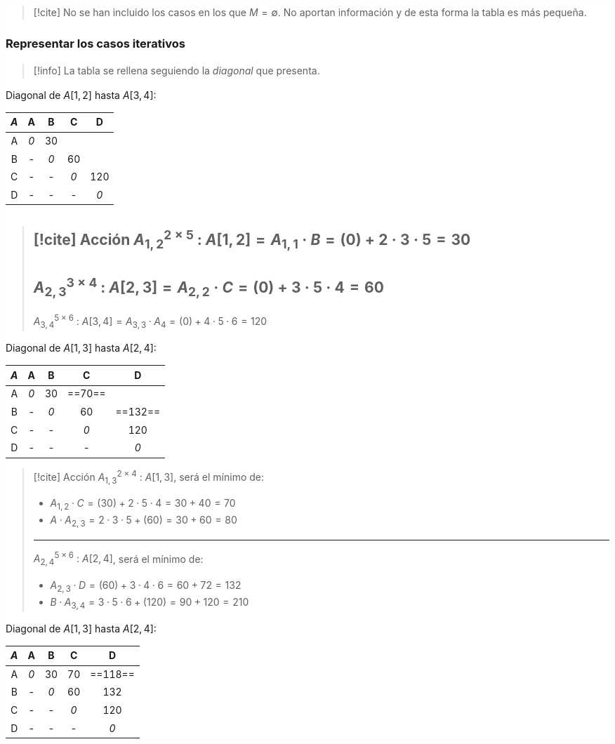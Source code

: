 > [!cite] No se han incluido los casos en los que $M = \emptyset$.
> No aportan información y de esta forma la tabla es más pequeña.

### Representar los casos iterativos

> [!info] La tabla se rellena seguiendo la *diagonal* que presenta.

Diagonal de $A[1,2]$ hasta $A[3,4]$:

| $A$ |  A  |  B  |  C  |  D  |
|:---------:|:---:|:---:|:---:|:---:|
|     A     | *0* | 30  |     |     |
|     B     |  -  | *0* | 60  |     |
|     C     |  -  |  -  | *0* | 120 |
|     D     |  -  |  -  |  -  | *0* |

> [!cite] Acción
> $A_{1,2}^{2×5} \ : \ A[1,2] = A_{1,1} · B = (0) + 2 · 3 · 5 = 30$
>  ---
> $A_{2,3}^{3×4} \ : \ A[2,3] = A_{2,2} · C = (0) + 3 · 5 · 4 = 60$
>  ---
> $A_{3,4}^{5×6} \ : \ A[3,4] = A_{3,3} · A_4 = (0) + 4 · 5 · 6 = 120$

Diagonal de $A[1,3]$ hasta $A[2,4]$:

| $A$ |  A  |  B  |  C  |  D  |
|:---------:|:---:|:---:|:---:|:---:|
|     A     | *0* | 30  | ==70==  |     |
|     B     |  -  | *0* | 60  | ==132== |
|     C     |  -  |  -  | *0* | 120 |
|     D     |  -  |  -  |  -  | *0* |

> [!cite] Acción
> $A_{1,3}^{2×4} \ : \ A[1,3]$, será el mínimo de:
> - $A_{1,2} · C = (30) + 2 · 5 · 4 = 30 + 40 = 70$
> - $A · A_{2,3} = 2 · 3 · 5 + (60) = 30 + 60 = 80$
> ---
> $A_{2,4}^{5×6} \ : \ A[2,4]$, será el mínimo de:
> - $A_{2,3} · D = (60) + 3 · 4 · 6 = 60 + 72 = 132$
> - $B · A_{3,4} = 3 · 5 · 6 + (120) = 90 + 120 = 210$

Diagonal de $A[1,3]$ hasta $A[2,4]$:

| $A$ |  A  |  B  |  C  |  D  |
|:---------:|:---:|:---:|:---:|:-------:|
|     A     | *0* | 30  | 70  | ==118== |
|     B     |  -  | *0* | 60  |   132   |
|     C     |  -  |  -  | *0* |   120   |
|     D     |  -  |  -  |  -  |   *0*   |
